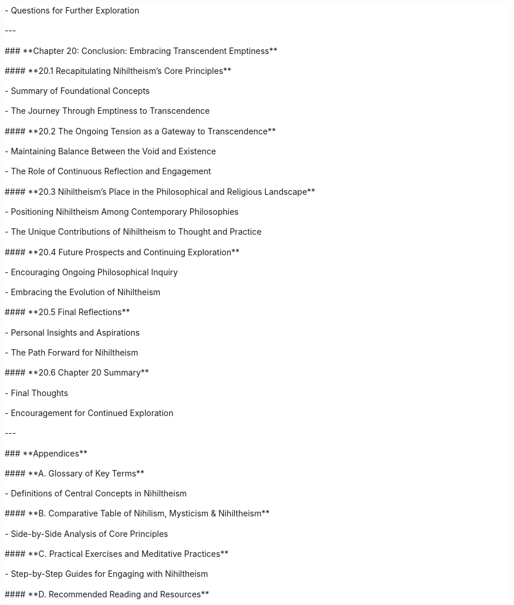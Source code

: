 \- Questions for Further Exploration

  

\---

  

\### \*\*Chapter 20: Conclusion: Embracing Transcendent Emptiness\*\*

\#### \*\*20.1 Recapitulating Nihiltheism’s Core Principles\*\*

\- Summary of Foundational Concepts

\- The Journey Through Emptiness to Transcendence

\#### \*\*20.2 The Ongoing Tension as a Gateway to Transcendence\*\*

\- Maintaining Balance Between the Void and Existence

\- The Role of Continuous Reflection and Engagement

\#### \*\*20.3 Nihiltheism’s Place in the Philosophical and Religious Landscape\*\*

\- Positioning Nihiltheism Among Contemporary Philosophies

\- The Unique Contributions of Nihiltheism to Thought and Practice

\#### \*\*20.4 Future Prospects and Continuing Exploration\*\*

\- Encouraging Ongoing Philosophical Inquiry

\- Embracing the Evolution of Nihiltheism

\#### \*\*20.5 Final Reflections\*\*

\- Personal Insights and Aspirations

\- The Path Forward for Nihiltheism

\#### \*\*20.6 Chapter 20 Summary\*\*

\- Final Thoughts

\- Encouragement for Continued Exploration

  

\---

  

\### \*\*Appendices\*\*

\#### \*\*A. Glossary of Key Terms\*\*

\- Definitions of Central Concepts in Nihiltheism

\#### \*\*B. Comparative Table of Nihilism, Mysticism & Nihiltheism\*\*

\- Side-by-Side Analysis of Core Principles

\#### \*\*C. Practical Exercises and Meditative Practices\*\*

\- Step-by-Step Guides for Engaging with Nihiltheism

\#### \*\*D. Recommended Reading and Resources\*\*

